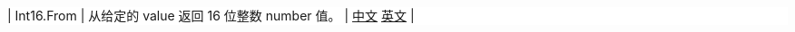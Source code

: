 | Int16.From | 从给定的 value 返回 16 位整数 number 值。 | [中文](https://learn.microsoft.com/zh-cn/powerquery-m/int16-from?WT.mc_id=DP-MVP-5005257) [英文](https://learn.microsoft.com/en-us/powerquery-m/int16-from?WT.mc_id=DP-MVP-5005257) |
